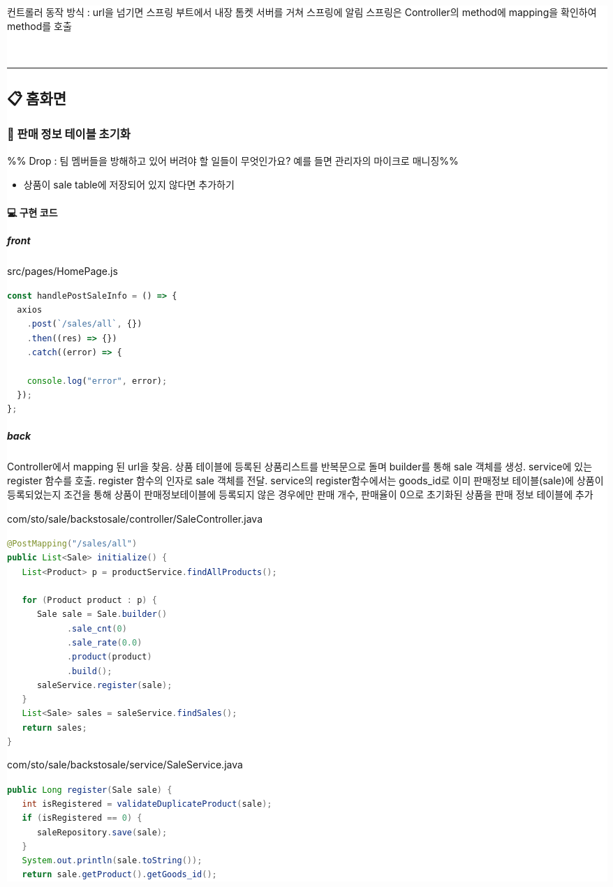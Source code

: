 컨트롤러 동작 방식 :
url을 넘기면 스프링 부트에서 내장 톰켓 서버를 거쳐 스프링에 알림
스프링은 Controller의 method에 mapping을 확인하여 method를 호출

<br />

<hr />

## 📋 홈화면		

###  📗 판매 정보 테이블 초기화

%% Drop : 팀 멤버들을 방해하고 있어 버려야 할 일들이 무엇인가요? 예를 들면 관리자의 마이크로 매니징%%
- 상품이 sale table에 저장되어 있지 않다면 추가하기 
#### 💻 구현 코드

##### front
src/pages/HomePage.js
``` js
const handlePostSaleInfo = () => {
  axios
	.post(`/sales/all`, {})
	.then((res) => {})
	.catch((error) => {

	console.log("error", error);
  });
};
```

##### back

Controller에서 mapping 된 url을 찾음.
상품 테이블에 등록된 상품리스트를 반복문으로 돌며 builder를 통해 sale 객체를 생성.
service에 있는 register 함수를 호출. register 함수의 인자로 sale 객체를 전달.
service의 register함수에서는 
goods_id로 이미 판매정보 테이블(sale)에 상품이 등록되었는지 조건을 통해 상품이 판매정보테이블에 등록되지 않은 경우에만 
판매 개수, 판매율이 0으로 초기화된 상품을 판매 정보 테이블에 추가

com/sto/sale/backstosale/controller/SaleController.java
```java
@PostMapping("/sales/all")  
public List<Sale> initialize() {  
   List<Product> p = productService.findAllProducts();  
  
   for (Product product : p) {  
      Sale sale = Sale.builder()  
            .sale_cnt(0)  
            .sale_rate(0.0)  
            .product(product)  
            .build();  
      saleService.register(sale);  
   }  
   List<Sale> sales = saleService.findSales();  
   return sales;  
}
```
com/sto/sale/backstosale/service/SaleService.java
```java
public Long register(Sale sale) {  
   int isRegistered = validateDuplicateProduct(sale);  
   if (isRegistered == 0) {  
      saleRepository.save(sale);  
   }  
   System.out.println(sale.toString());  
   return sale.getProduct().getGoods_id();  
```